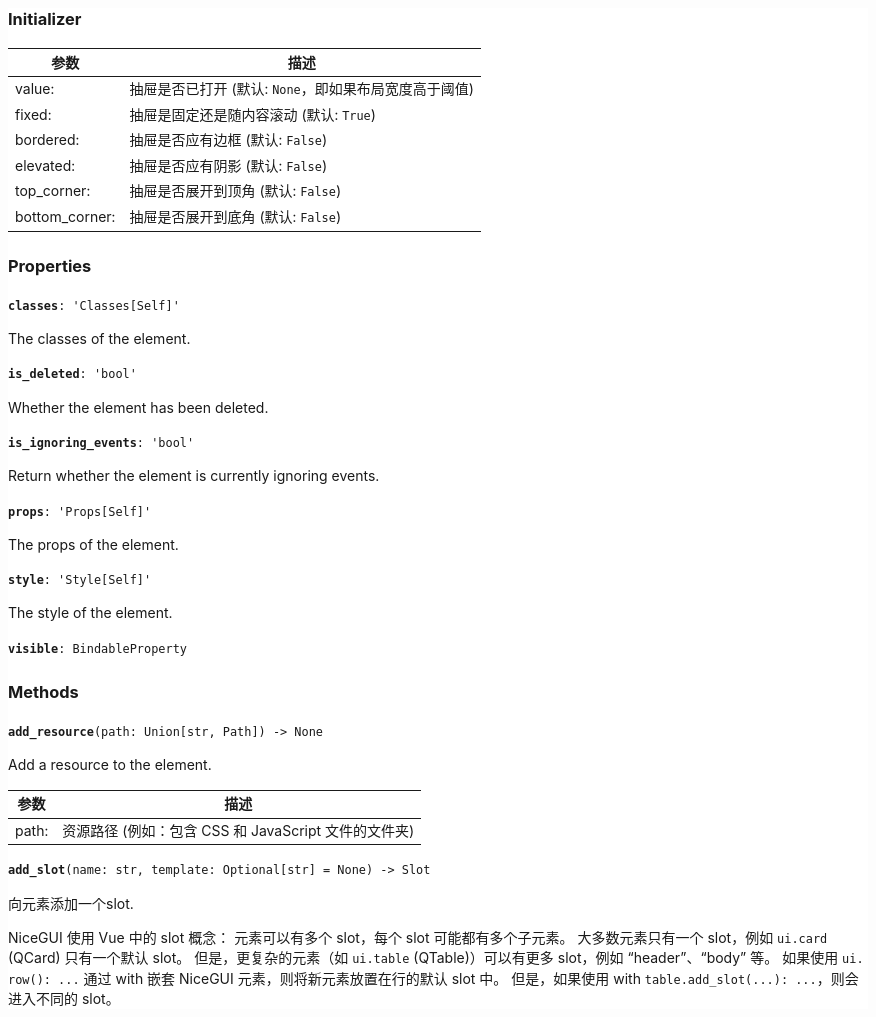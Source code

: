 ### Initializer

|  参数 | 描述 |
| --- | --- |
| value: | 抽屉是否已打开 (默认: `None`，即如果布局宽度高于阈值) |
| fixed: | 抽屉是固定还是随内容滚动 (默认: `True`) |
| bordered: | 抽屉是否应有边框 (默认: `False`) |
| elevated: | 抽屉是否应有阴影 (默认: `False`) |
| top_corner: | 抽屉是否展开到顶角 (默认: `False`) |
| bottom_corner: | 抽屉是否展开到底角 (默认: `False`) |

### Properties

**`classes`**`: 'Classes[Self]'`

The classes of the element.

**`is_deleted`**`: 'bool'`

Whether the element has been deleted.

**`is_ignoring_events`**`: 'bool'`

Return whether the element is currently ignoring events.

**`props`**`: 'Props[Self]'`

The props of the element.

**`style`**`: 'Style[Self]'`

The style of the element.

**`visible`**`: BindableProperty`

### Methods

**`add_resource`**`(path: Union[str, Path]) -> None`

Add a resource to the element.

|  参数 | 描述 |
| --- | --- |
| path: | 资源路径 (例如：包含 CSS 和 JavaScript 文件的文件夹) |

**`add_slot`**`(name: str, template: Optional[str] = None) -> Slot`

向元素添加一个slot.

NiceGUI 使用 Vue 中的 slot 概念：
元素可以有多个 slot，每个 slot 可能都有多个子元素。
大多数元素只有一个 slot，例如 `ui.card` (QCard) 只有一个默认 slot。
但是，更复杂的元素（如 `ui.table` (QTable)）可以有更多 slot，例如 “header”、“body” 等。
如果使用 `ui.row(): ...` 通过 with 嵌套 NiceGUI 元素，则将新元素放置在行的默认 slot 中。
但是，如果使用 with `table.add_slot(...): ...`，则会进入不同的 slot。
